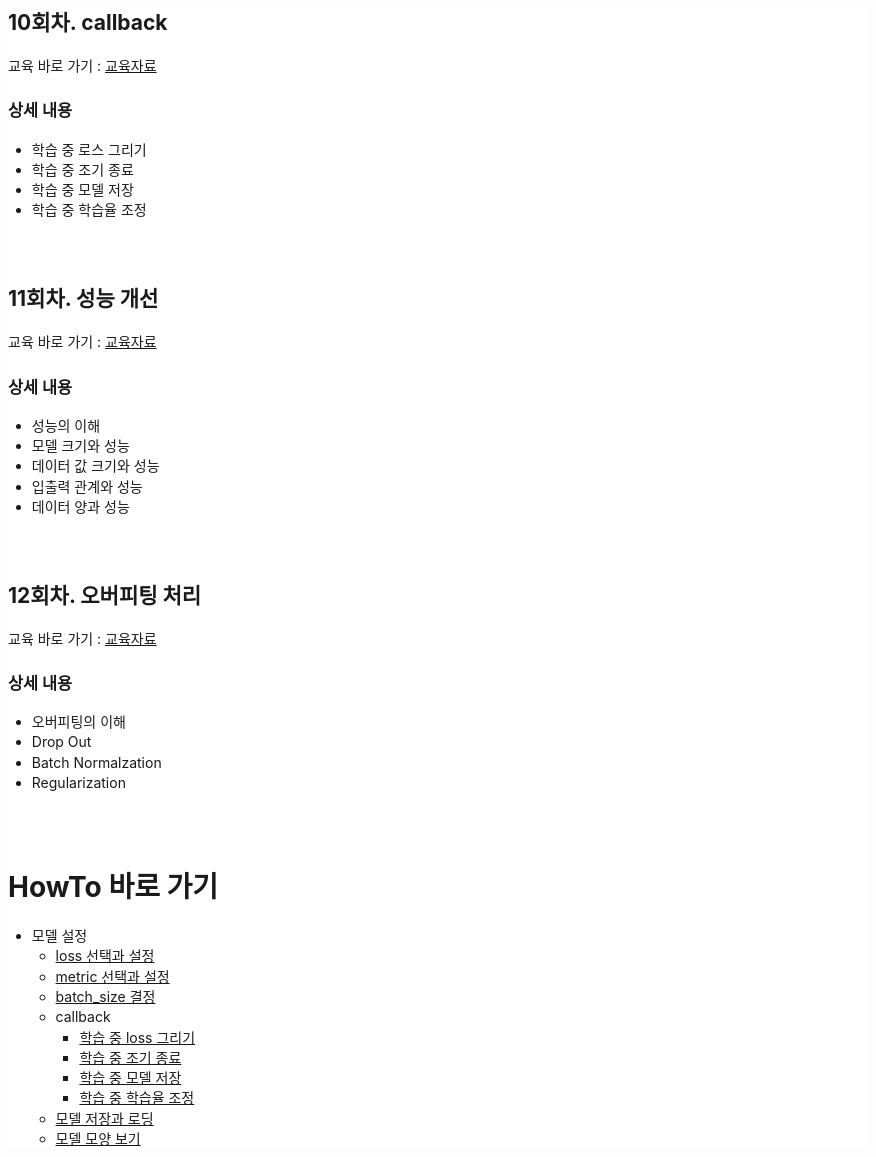 ## 10회차. callback
교육 바로 가기 : [교육자료](class10)
### 상세 내용
- 학습 중 로스 그리기
- 학습 중 조기 종료
- 학습 중 모델 저장
- 학습 중 학습율 조정

<br>

## 11회차. 성능 개선
교육 바로 가기 : [교육자료](class11)
### 상세 내용
- 성능의 이해
- 모델 크기와 성능
- 데이터 값 크기와 성능
- 입출력 관계와 성능
- 데이터 양과 성능

<br>

## 12회차. 오버피팅 처리
교육 바로 가기 : [교육자료](class12)
### 상세 내용
- 오버피팅의 이해
- Drop Out
- Batch Normalzation
- Regularization

<br>

# HowTo 바로 가기
- 모델 설정
    - [loss 선택과 설정](https://colab.research.google.com/github/dhrim/keras_howto_2021/blob/master/class3/base_model_configuration.ipynb#scrollTo=byU0eVWW47W9)
    - [metric 선택과 설정](https://colab.research.google.com/github/dhrim/keras_howto_2021/blob/master/class3/base_model_configuration.ipynb#scrollTo=WCwdsoZC47PQ)
    - [batch_size 결정](https://colab.research.google.com/github/dhrim/keras_howto_2021/blob/master/class3/base_model_configuration.ipynb#scrollTo=d4Jwyvmh47I2)
    - callback
        - [학습 중 loss 그리기](https://colab.research.google.com/github/dhrim/keras_howto_2021/blob/master/class10/keras_callback.ipynb#scrollTo=mFCNnJtknkQo)
        - [학습 중 조기 종료](https://colab.research.google.com/github/dhrim/keras_howto_2021/blob/master/class10/keras_callback.ipynb#scrollTo=-GdXVYClnj-d)
        - [학습 중 모델 저장](https://colab.research.google.com/github/dhrim/keras_howto_2021/blob/master/class10/keras_callback.ipynb#scrollTo=Q3pS1ZDznkcf)
        - [학습 중 학습율 조정](https://colab.research.google.com/github/dhrim/keras_howto_2021/blob/master/class10/keras_callback.ipynb#scrollTo=ePzRsc2ATPAm)
    - [모델 저장과 로딩](https://colab.research.google.com/github/dhrim/keras_howto_2021/blob/master/class2/base_dnn_code_in_keras.ipynb#scrollTo=y5pWvzXVKA5X)
    - [모델 모양 보기](https://colab.research.google.com/github/dhrim/keras_howto_2021/blob/master/class2/base_dnn_code_in_keras.ipynb#scrollTo=qUvAijAPoZEt)
